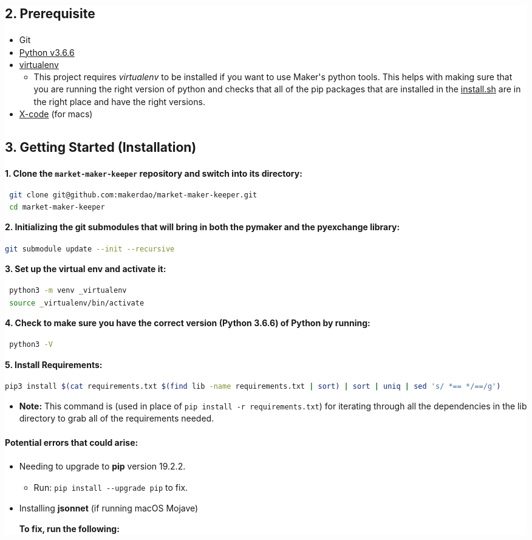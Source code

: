 ## 2. Prerequisite

- Git
- [Python v3.6.6](https://www.python.org/downloads/release/python-366/)
- [virtualenv](https://virtualenv.pypa.io/en/latest/)
  - This project requires _virtualenv_ to be installed if you want to use Maker's python tools. This helps with making sure that you are running the right version of python and checks that all of the pip packages that are installed in the [install.sh](http://install.sh/) are in the right place and have the right versions.
- [X-code](https://apps.apple.com/ca/app/xcode/id497799835?mt=12) \(for macs\)

## 3. Getting Started \(Installation\)

**1. Clone the `market-maker-keeper` repository and switch into its directory:**

```bash
 git clone git@github.com:makerdao/market-maker-keeper.git
 cd market-maker-keeper
```

**2. Initializing the git submodules that will bring in both the pymaker and the pyexchange library:**

```bash
git submodule update --init --recursive
```

**3. Set up the virtual env and activate it:**

```bash
 python3 -m venv _virtualenv
 source _virtualenv/bin/activate
```

**4. Check to make sure you have the correct version \(Python 3.6.6\) of Python by running:**

```bash
 python3 -V
```

**5. Install Requirements:**

```bash
pip3 install $(cat requirements.txt $(find lib -name requirements.txt | sort) | sort | uniq | sed 's/ *== */==/g')
```

- **Note:** This command is \(used in place of `pip install -r requirements.txt`\) for iterating through all the dependencies in the lib directory to grab all of the requirements needed.

#### Potential errors that could arise:

- Needing to upgrade to **pip** version 19.2.2.
  - Run: `pip install --upgrade pip` to fix.
- Installing **jsonnet** \(if running macOS Mojave\)

  **To fix, run the following:**
